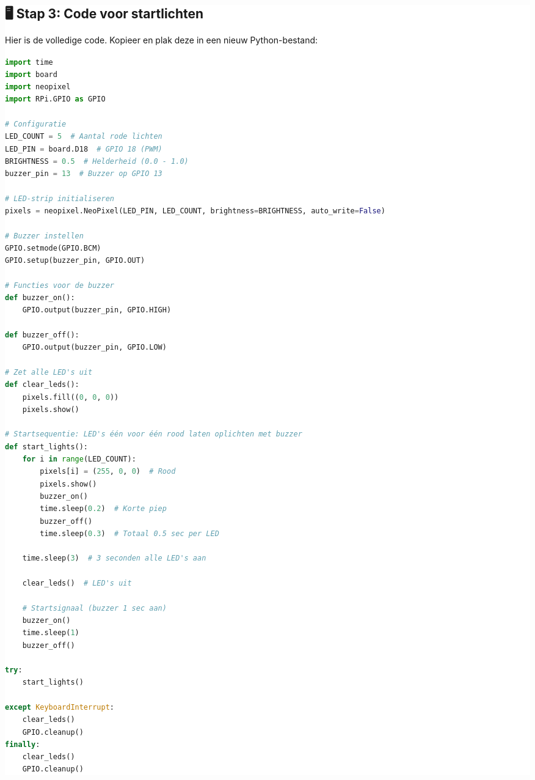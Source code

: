 
## 🖥 **Stap 3: Code voor startlichten**
Hier is de volledige code. Kopieer en plak deze in een nieuw Python-bestand:  

```python
import time
import board
import neopixel
import RPi.GPIO as GPIO

# Configuratie
LED_COUNT = 5  # Aantal rode lichten
LED_PIN = board.D18  # GPIO 18 (PWM)
BRIGHTNESS = 0.5  # Helderheid (0.0 - 1.0)
buzzer_pin = 13  # Buzzer op GPIO 13

# LED-strip initialiseren
pixels = neopixel.NeoPixel(LED_PIN, LED_COUNT, brightness=BRIGHTNESS, auto_write=False)

# Buzzer instellen
GPIO.setmode(GPIO.BCM)
GPIO.setup(buzzer_pin, GPIO.OUT)

# Functies voor de buzzer
def buzzer_on():
    GPIO.output(buzzer_pin, GPIO.HIGH)

def buzzer_off():
    GPIO.output(buzzer_pin, GPIO.LOW)

# Zet alle LED's uit
def clear_leds():
    pixels.fill((0, 0, 0))
    pixels.show()

# Startsequentie: LED's één voor één rood laten oplichten met buzzer
def start_lights():
    for i in range(LED_COUNT):
        pixels[i] = (255, 0, 0)  # Rood
        pixels.show()
        buzzer_on()
        time.sleep(0.2)  # Korte piep
        buzzer_off()
        time.sleep(0.3)  # Totaal 0.5 sec per LED
    
    time.sleep(3)  # 3 seconden alle LED's aan

    clear_leds()  # LED's uit

    # Startsignaal (buzzer 1 sec aan)
    buzzer_on()
    time.sleep(1)
    buzzer_off()

try:
    start_lights()

except KeyboardInterrupt:
    clear_leds()
    GPIO.cleanup()
finally:
    clear_leds()
    GPIO.cleanup()
```